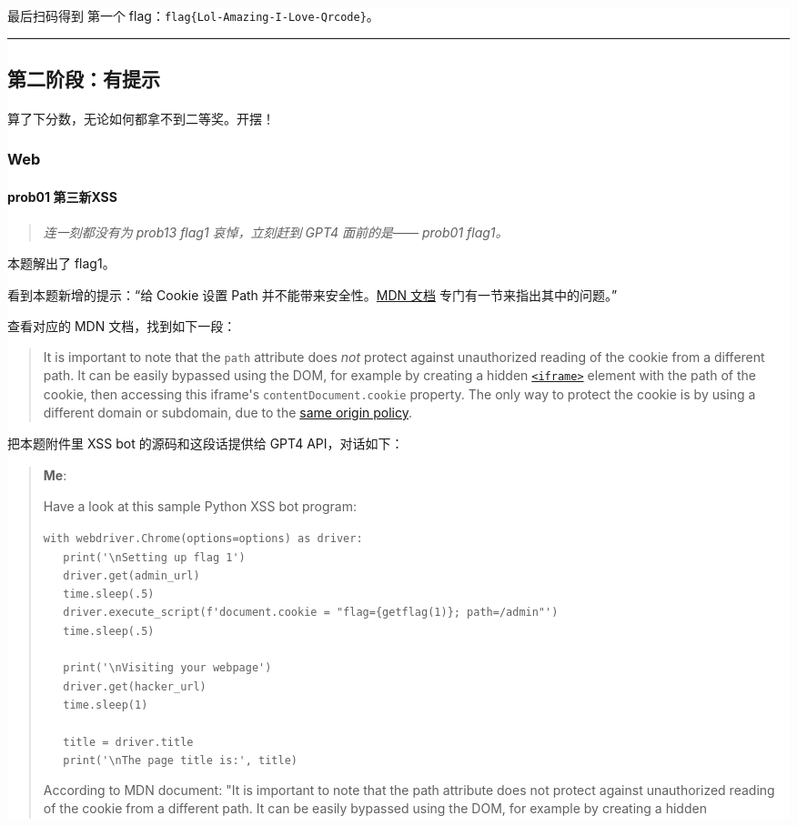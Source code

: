 最后扫码得到 第一个 flag：`flag{Lol-Amazing-I-Love-Qrcode}`。



---

## 第二阶段：有提示

算了下分数，无论如何都拿不到二等奖。开摆！

### Web

#### prob01  第三新XSS

> *连一刻都没有为 prob13 flag1 哀悼，立刻赶到 GPT4 面前的是—— prob01 flag1。*

本题解出了 flag1。

看到本题新增的提示：“给 Cookie 设置 Path 并不能带来安全性。[MDN 文档](https://developer.mozilla.org/en-US/docs/web/api/document/cookie#security) 专门有一节来指出其中的问题。”

查看对应的 MDN 文档，找到如下一段：

> It is important to note that the `path` attribute does *not* protect against unauthorized reading of the cookie from a different path. It can be easily bypassed using the DOM, for example by creating a hidden [`<iframe>`](https://developer.mozilla.org/en-US/docs/Web/HTML/Element/iframe) element with the path of the cookie, then accessing this iframe's `contentDocument.cookie` property. The only way to protect the cookie is by using a different domain or subdomain, due to the [same origin policy](https://developer.mozilla.org/en-US/docs/Web/Security/Same-origin_policy).

把本题附件里 XSS bot 的源码和这段话提供给 GPT4 API，对话如下：

>**Me**:
>
>Have a look at this sample Python XSS bot program:
>
>```
>with webdriver.Chrome(options=options) as driver:
>    print('\nSetting up flag 1')
>    driver.get(admin_url)
>    time.sleep(.5)
>    driver.execute_script(f'document.cookie = "flag={getflag(1)}; path=/admin"')
>    time.sleep(.5)
>    
>    print('\nVisiting your webpage')
>    driver.get(hacker_url)
>    time.sleep(1)
>    
>    title = driver.title
>    print('\nThe page title is:', title)
>```
>
>According to MDN document: \"It is important to note that the path attribute does not protect against unauthorized reading of the cookie from a different path. It can be easily bypassed using the DOM, for example by creating a hidden <iframe> element with the path of the cookie, then accessing this iframe's contentDocument.cookie property. The only way to protect the cookie is by using a different domain or subdomain, due to the same origin policy.\"
>
>Suppose admin_url and hacker_url is in the same domain. Then how to correctly set up an iframe in hacker's page and get the flag1 in the cookie to be the title?
>
>**GPT4**:
